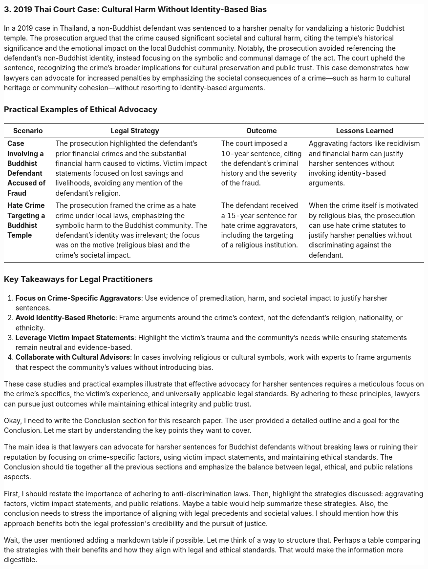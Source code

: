 ### **3. 2019 Thai Court Case: Cultural Harm Without Identity-Based Bias**  
In a 2019 case in Thailand, a non-Buddhist defendant was sentenced to a harsher penalty for vandalizing a historic Buddhist temple. The prosecution argued that the crime caused significant societal and cultural harm, citing the temple’s historical significance and the emotional impact on the local Buddhist community. Notably, the prosecution avoided referencing the defendant’s non-Buddhist identity, instead focusing on the symbolic and communal damage of the act. The court upheld the sentence, recognizing the crime’s broader implications for cultural preservation and public trust. This case demonstrates how lawyers can advocate for increased penalties by emphasizing the societal consequences of a crime—such as harm to cultural heritage or community cohesion—without resorting to identity-based arguments.  

### **Practical Examples of Ethical Advocacy**  
| **Scenario** | **Legal Strategy** | **Outcome** | **Lessons Learned** |  
|--------------|--------------------|-------------|---------------------|  
| **Case Involving a Buddhist Defendant Accused of Fraud** | The prosecution highlighted the defendant’s prior financial crimes and the substantial financial harm caused to victims. Victim impact statements focused on lost savings and livelihoods, avoiding any mention of the defendant’s religion. | The court imposed a 10-year sentence, citing the defendant’s criminal history and the severity of the fraud. | Aggravating factors like recidivism and financial harm can justify harsher sentences without invoking identity-based arguments. |  
| **Hate Crime Targeting a Buddhist Temple** | The prosecution framed the crime as a hate crime under local laws, emphasizing the symbolic harm to the Buddhist community. The defendant’s identity was irrelevant; the focus was on the motive (religious bias) and the crime’s societal impact. | The defendant received a 15-year sentence for hate crime aggravators, including the targeting of a religious institution. | When the crime itself is motivated by religious bias, the prosecution can use hate crime statutes to justify harsher penalties without discriminating against the defendant. |  

### **Key Takeaways for Legal Practitioners**  
1. **Focus on Crime-Specific Aggravators**: Use evidence of premeditation, harm, and societal impact to justify harsher sentences.  
2. **Avoid Identity-Based Rhetoric**: Frame arguments around the crime’s context, not the defendant’s religion, nationality, or ethnicity.  
3. **Leverage Victim Impact Statements**: Highlight the victim’s trauma and the community’s needs while ensuring statements remain neutral and evidence-based.  
4. **Collaborate with Cultural Advisors**: In cases involving religious or cultural symbols, work with experts to frame arguments that respect the community’s values without introducing bias.  

These case studies and practical examples illustrate that effective advocacy for harsher sentences requires a meticulous focus on the crime’s specifics, the victim’s experience, and universally applicable legal standards. By adhering to these principles, lawyers can pursue just outcomes while maintaining ethical integrity and public trust.


<think>
Okay, I need to write the Conclusion section for this research paper. The user provided a detailed outline and a goal for the Conclusion. Let me start by understanding the key points they want to cover.

The main idea is that lawyers can advocate for harsher sentences for Buddhist defendants without breaking laws or ruining their reputation by focusing on crime-specific factors, using victim impact statements, and maintaining ethical standards. The Conclusion should tie together all the previous sections and emphasize the balance between legal, ethical, and public relations aspects.

First, I should restate the importance of adhering to anti-discrimination laws. Then, highlight the strategies discussed: aggravating factors, victim impact statements, and public relations. Maybe a table would help summarize these strategies. Also, the conclusion needs to stress the importance of aligning with legal precedents and societal values. I should mention how this approach benefits both the legal profession's credibility and the pursuit of justice.

Wait, the user mentioned adding a markdown table if possible. Let me think of a way to structure that. Perhaps a table comparing the strategies with their benefits and how they align with legal and ethical standards. That would make the information more digestible.
